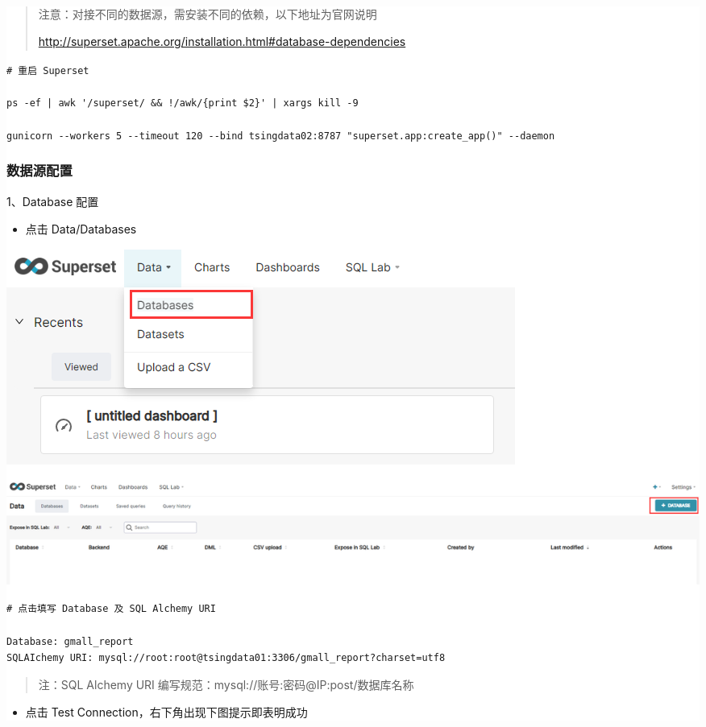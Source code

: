 >注意：对接不同的数据源，需安装不同的依赖，以下地址为官网说明
>
>http://superset.apache.org/installation.html#database-dependencies



```
# 重启 Superset

ps -ef | awk '/superset/ && !/awk/{print $2}' | xargs kill -9

gunicorn --workers 5 --timeout 120 --bind tsingdata02:8787 "superset.app:create_app()" --daemon
```



### 数据源配置

1、Database 配置

- 点击 Data/Databases

![image-20210511161445395](images/image-20210511161445395.png)

![image-20210511161508261](images/image-20210511161508261.png)

```
# 点击填写 Database 及 SQL Alchemy URI

Database: gmall_report
SQLAIchemy URI: mysql://root:root@tsingdata01:3306/gmall_report?charset=utf8
```

>注：SQL Alchemy URI 编写规范：mysql://账号:密码@IP:post/数据库名称

- 点击 Test Connection，右下角出现下图提示即表明成功
